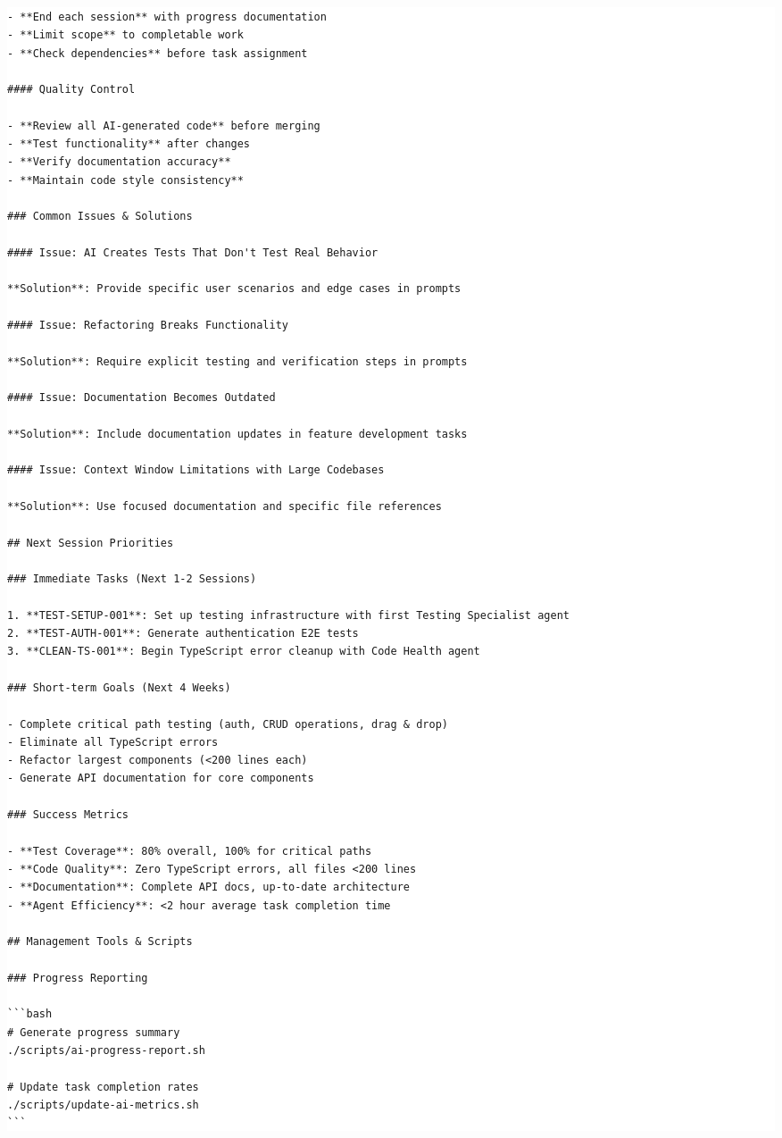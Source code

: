 ````
- **End each session** with progress documentation
- **Limit scope** to completable work
- **Check dependencies** before task assignment

#### Quality Control

- **Review all AI-generated code** before merging
- **Test functionality** after changes
- **Verify documentation accuracy**
- **Maintain code style consistency**

### Common Issues & Solutions

#### Issue: AI Creates Tests That Don't Test Real Behavior

**Solution**: Provide specific user scenarios and edge cases in prompts

#### Issue: Refactoring Breaks Functionality

**Solution**: Require explicit testing and verification steps in prompts

#### Issue: Documentation Becomes Outdated

**Solution**: Include documentation updates in feature development tasks

#### Issue: Context Window Limitations with Large Codebases

**Solution**: Use focused documentation and specific file references

## Next Session Priorities

### Immediate Tasks (Next 1-2 Sessions)

1. **TEST-SETUP-001**: Set up testing infrastructure with first Testing Specialist agent
2. **TEST-AUTH-001**: Generate authentication E2E tests
3. **CLEAN-TS-001**: Begin TypeScript error cleanup with Code Health agent

### Short-term Goals (Next 4 Weeks)

- Complete critical path testing (auth, CRUD operations, drag & drop)
- Eliminate all TypeScript errors
- Refactor largest components (<200 lines each)
- Generate API documentation for core components

### Success Metrics

- **Test Coverage**: 80% overall, 100% for critical paths
- **Code Quality**: Zero TypeScript errors, all files <200 lines
- **Documentation**: Complete API docs, up-to-date architecture
- **Agent Efficiency**: <2 hour average task completion time

## Management Tools & Scripts

### Progress Reporting

```bash
# Generate progress summary
./scripts/ai-progress-report.sh

# Update task completion rates
./scripts/update-ai-metrics.sh
```

````